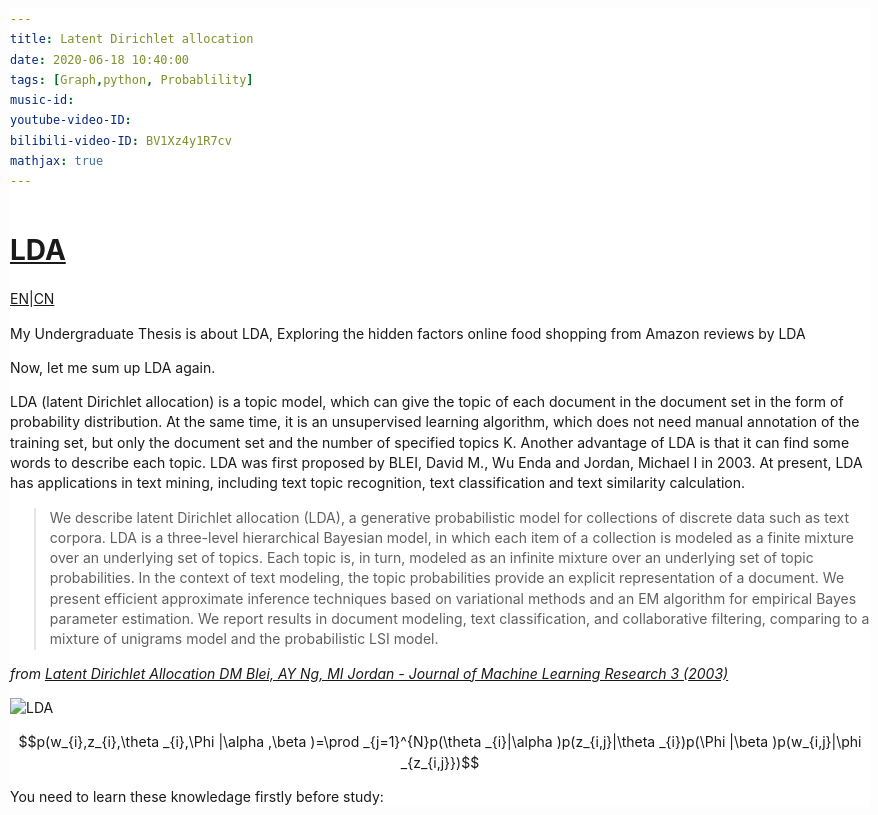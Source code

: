 ```yaml
---
title: Latent Dirichlet allocation
date: 2020-06-18 10:40:00
tags: [Graph,python, Probablility]
music-id: 
youtube-video-ID: 
bilibili-video-ID: BV1Xz4y1R7cv
mathjax: true
---
```


# [LDA](https://en.wikipedia.org/wiki/Latent_Dirichlet_allocation)

[EN](#EN)|[CN](#CN)

<span id="EN"> 

My Undergraduate Thesis is about LDA, Exploring the hidden factors online food shopping from Amazon reviews by LDA

Now, let me sum up LDA again.

LDA (latent Dirichlet allocation) is a topic model, which can give the topic of each document in the document set in the form of probability distribution. At the same time, it is an unsupervised learning algorithm, which does not need manual annotation of the training set, but only the document set and the number of specified topics K. Another advantage of LDA is that it can find some words to describe each topic. LDA was first proposed by BLEI, David M., Wu Enda and Jordan, Michael I in 2003. At present, LDA has applications in text mining, including text topic recognition, text classification and text similarity calculation.

> We describe latent Dirichlet allocation (LDA), a generative probabilistic model for collections of
discrete data such as text corpora. LDA is a three-level hierarchical Bayesian model, in which each
item of a collection is modeled as a finite mixture over an underlying set of topics. Each topic is, in
turn, modeled as an infinite mixture over an underlying set of topic probabilities. In the context of
text modeling, the topic probabilities provide an explicit representation of a document. We present
efficient approximate inference techniques based on variational methods and an EM algorithm for
empirical Bayes parameter estimation. We report results in document modeling, text classification,
and collaborative filtering, comparing to a mixture of unigrams model and the probabilistic LSI
model.

*from [Latent Dirichlet Allocation DM Blei, AY Ng, MI Jordan - Journal of Machine Learning Research 3 (2003)](http://www.jmlr.org/papers/volume3/blei03a/blei03a.pdf)*

![LDA](https://upload.wikimedia.org/wikipedia/commons/thumb/4/4d/Smoothed_LDA.png/251px-Smoothed_LDA.png)

$$p(w_{i},z_{i},\theta _{i},\Phi |\alpha ,\beta )=\prod _{j=1}^{N}p(\theta _{i}|\alpha )p(z_{i,j}|\theta _{i})p(\Phi |\beta )p(w_{i,j}|\phi _{z_{i,j}})$$

You need to learn these knowledage firstly before study:
